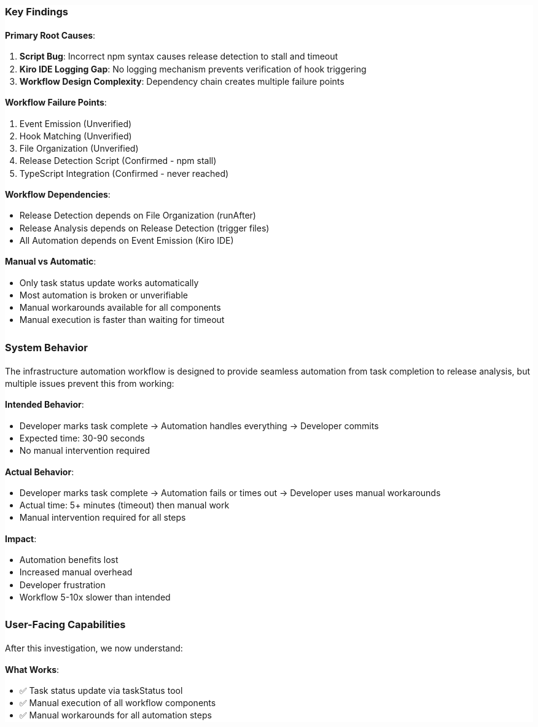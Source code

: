 ### Key Findings

**Primary Root Causes**:
1. **Script Bug**: Incorrect npm syntax causes release detection to stall and timeout
2. **Kiro IDE Logging Gap**: No logging mechanism prevents verification of hook triggering
3. **Workflow Design Complexity**: Dependency chain creates multiple failure points

**Workflow Failure Points**:
1. Event Emission (Unverified)
2. Hook Matching (Unverified)
3. File Organization (Unverified)
4. Release Detection Script (Confirmed - npm stall)
5. TypeScript Integration (Confirmed - never reached)

**Workflow Dependencies**:
- Release Detection depends on File Organization (runAfter)
- Release Analysis depends on Release Detection (trigger files)
- All Automation depends on Event Emission (Kiro IDE)

**Manual vs Automatic**:
- Only task status update works automatically
- Most automation is broken or unverifiable
- Manual workarounds available for all components
- Manual execution is faster than waiting for timeout

### System Behavior

The infrastructure automation workflow is designed to provide seamless automation from task completion to release analysis, but multiple issues prevent this from working:

**Intended Behavior**:
- Developer marks task complete → Automation handles everything → Developer commits
- Expected time: 30-90 seconds
- No manual intervention required

**Actual Behavior**:
- Developer marks task complete → Automation fails or times out → Developer uses manual workarounds
- Actual time: 5+ minutes (timeout) then manual work
- Manual intervention required for all steps

**Impact**:
- Automation benefits lost
- Increased manual overhead
- Developer frustration
- Workflow 5-10x slower than intended

### User-Facing Capabilities

After this investigation, we now understand:

**What Works**:
- ✅ Task status update via taskStatus tool
- ✅ Manual execution of all workflow components
- ✅ Manual workarounds for all automation steps
